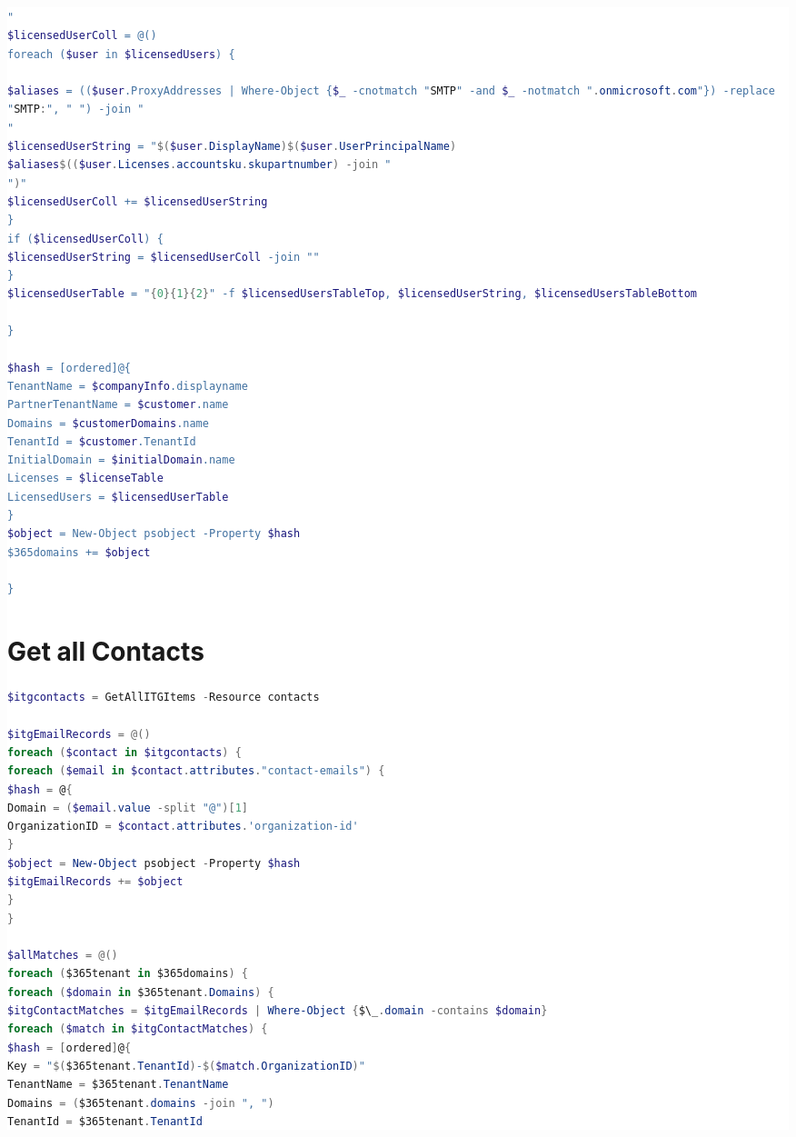 ```powershell
"
$licensedUserColl = @()
foreach ($user in $licensedUsers) {

$aliases = (($user.ProxyAddresses | Where-Object {$_ -cnotmatch "SMTP" -and $_ -notmatch ".onmicrosoft.com"}) -replace "SMTP:", " ") -join "
"
$licensedUserString = "$($user.DisplayName)$($user.UserPrincipalName)
$aliases$(($user.Licenses.accountsku.skupartnumber) -join "
")"
$licensedUserColl += $licensedUserString
}
if ($licensedUserColl) {
$licensedUserString = $licensedUserColl -join ""
}
$licensedUserTable = "{0}{1}{2}" -f $licensedUsersTableTop, $licensedUserString, $licensedUsersTableBottom

}

$hash = [ordered]@{
TenantName = $companyInfo.displayname
PartnerTenantName = $customer.name
Domains = $customerDomains.name
TenantId = $customer.TenantId
InitialDomain = $initialDomain.name
Licenses = $licenseTable
LicensedUsers = $licensedUserTable
}
$object = New-Object psobject -Property $hash
$365domains += $object

}
```

# Get all Contacts

```powershell
$itgcontacts = GetAllITGItems -Resource contacts

$itgEmailRecords = @()
foreach ($contact in $itgcontacts) {
foreach ($email in $contact.attributes."contact-emails") {
$hash = @{
Domain = ($email.value -split "@")[1]
OrganizationID = $contact.attributes.'organization-id'
}
$object = New-Object psobject -Property $hash
$itgEmailRecords += $object
}
}

$allMatches = @()
foreach ($365tenant in $365domains) {
foreach ($domain in $365tenant.Domains) {
$itgContactMatches = $itgEmailRecords | Where-Object {$\_.domain -contains $domain}
foreach ($match in $itgContactMatches) {
$hash = [ordered]@{
Key = "$($365tenant.TenantId)-$($match.OrganizationID)"
TenantName = $365tenant.TenantName
Domains = ($365tenant.domains -join ", ")
TenantId = $365tenant.TenantId
```

[1]: https://gcits.com/wp-content/uploads/SyncOffice365ITGlue-1030x436.png
[2]: https://gcits.com/wp-content/uploads/Office365CustomerInformationInITGlue-1030x628.png
[3]: https://gcits.com/wp-content/uploads/CreateOffice365FlexibleAssetTypeITGlue.png
[4]: https://gcits.com/wp-content/uploads/GetITGlueFlexibleAssetTypeID.png
[5]: https://gcits.com/wp-content/uploads/CreateCustomAPIKeyITGlue-1030x204.png
[6]: https://gcits.com/wp-content/uploads/CustomizeSidebarITGlue.png
[7]: https://gcits.com/wp-content/uploads/EditSideBarInItGlue-1030x712.png
[8]: https://gcits.com/wp-content/uploads/AddITGlueAPIandAssettypeID.png
[9]: https://gcits.com/wp-content/uploads/Office365TenantInfoInITGlue-1030x587.png
[10]: https://gcits.com/wp-content/uploads/Office365LicensedUserTableInITGlue-1030x487.png
[11]: https://gcits.com/knowledge-base/connect-azure-function-office-365/
[12]: https://gcits.com/wp-content/uploads/AAEAAQAAAAAAAA2QAAAAJDNlN2NmM2Y4LTU5YWYtNGRiNC1hMmI2LTBhMzdhZDVmNWUzNA-80x80.jpg
[13]: https://gcits.com/author/elliotmunro/
[14]: mailto:elliot%40gcits.com